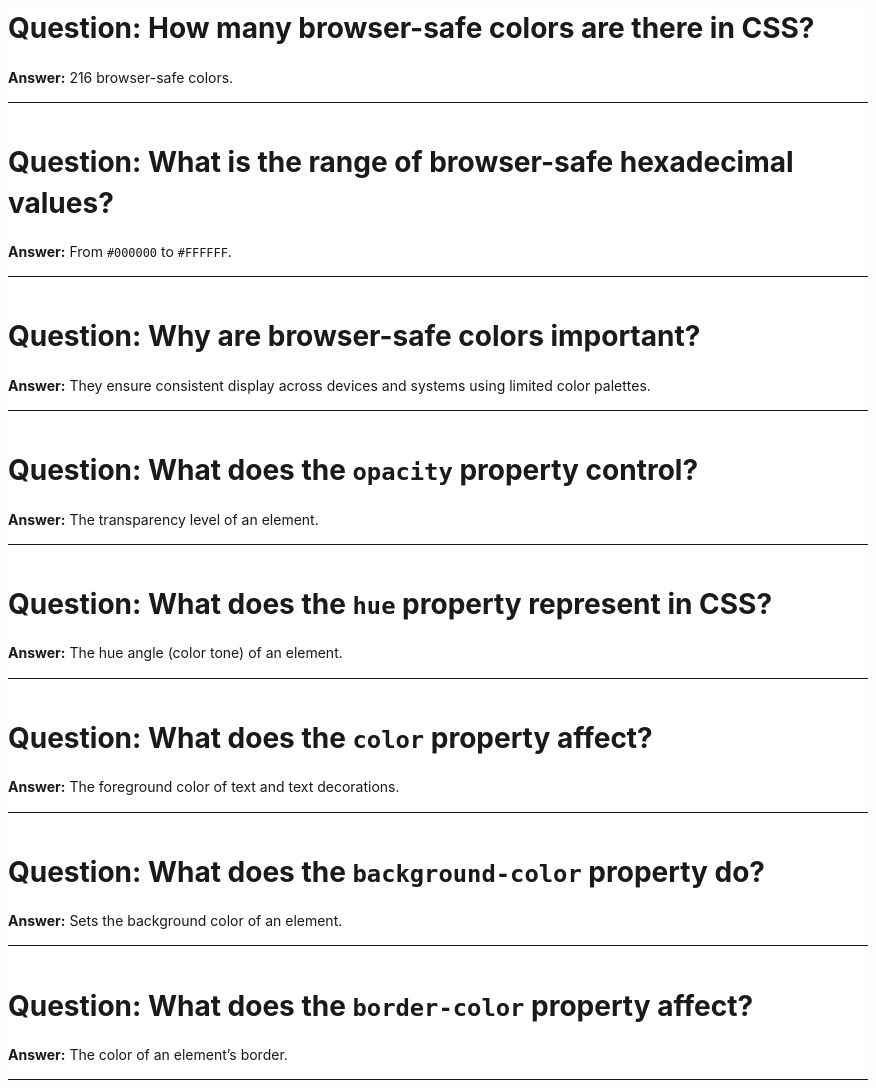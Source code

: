 # Question: How many browser-safe colors are there in CSS?

**Answer:** 216 browser-safe colors.

---

# Question: What is the range of browser-safe hexadecimal values?

**Answer:** From `#000000` to `#FFFFFF`.

---

# Question: Why are browser-safe colors important?

**Answer:** They ensure consistent display across devices and systems using limited color palettes.

---

# Question: What does the `opacity` property control?

**Answer:** The transparency level of an element.

---

# Question: What does the `hue` property represent in CSS?

**Answer:** The hue angle (color tone) of an element.

---

# Question: What does the `color` property affect?

**Answer:** The foreground color of text and text decorations.

---

# Question: What does the `background-color` property do?

**Answer:** Sets the background color of an element.

---

# Question: What does the `border-color` property affect?

**Answer:** The color of an element’s border.

---